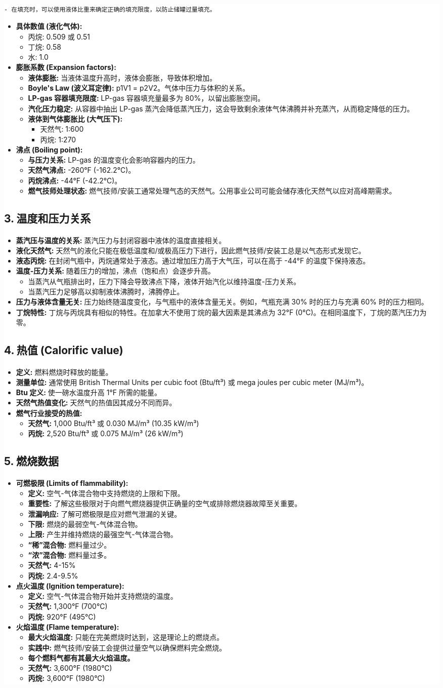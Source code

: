     - 在填充时，可以使用液体比重来确定正确的填充限度，以防止储罐过量填充。
  - **具体数值 (液化气体):**
    - 丙烷: 0.509 或 0.51
    - 丁烷: 0.58
    - 水: 1.0
- **膨胀系数 (Expansion factors):**
  - **液体膨胀:** 当液体温度升高时，液体会膨胀，导致体积增加。
  - **Boyle's Law (波义耳定律):** p1V1 = p2V2。气体中压力与体积的关系。
  - **LP-gas 容器填充限度:** LP-gas 容器填充量最多为 80%，以留出膨胀空间。
  - **汽化压力稳定:** 从容器中抽出 LP-gas 蒸汽会降低蒸汽压力，这会导致剩余液体气体沸腾并补充蒸汽，从而稳定降低的压力。
  - **液体到气体膨胀比 (大气压下):**
    - 天然气: 1:600
    - 丙烷: 1:270
- **沸点 (Boiling point):**
  - **与压力关系:** LP-gas 的温度变化会影响容器内的压力。
  - **天然气沸点:** -260°F (-162.2°C)。
  - **丙烷沸点:** -44°F (-42.2°C)。
  - **燃气技师处理状态:** 燃气技师/安装工通常处理气态的天然气。公用事业公司可能会储存液化天然气以应对高峰期需求。

## 3. 温度和压力关系

- **蒸汽压与温度的关系:** 蒸汽压力与封闭容器中液体的温度直接相关。
- **液化天然气:** 天然气的液化只能在极低温度和/或极高压力下进行，因此燃气技师/安装工总是以气态形式发现它。
- **液态丙烷:** 在封闭气瓶中，丙烷通常处于液态。通过增加压力高于大气压，可以在高于 -44°F 的温度下保持液态。
- **温度-压力关系:** 随着压力的增加，沸点（饱和点）会逐步升高。
  - 当蒸汽从气瓶排出时，压力下降会导致沸点下降，液体开始汽化以维持温度-压力关系。
  - 当蒸汽压力足够高以抑制液体沸腾时，沸腾停止。
- **压力与液体含量无关:** 压力始终随温度变化，与气瓶中的液体含量无关。例如，气瓶充满 30% 时的压力与充满 60% 时的压力相同。
- **丁烷特性:** 丁烷与丙烷具有相似的特性。在加拿大不使用丁烷的最大因素是其沸点为 32°F (0°C)。在相同温度下，丁烷的蒸汽压力为零。

## 4. 热值 (Calorific value)

- **定义:** 燃料燃烧时释放的能量。
- **测量单位:** 通常使用 British Thermal Units per cubic foot (Btu/ft³) 或 mega joules per cubic meter (MJ/m³)。
- **Btu 定义:** 使一磅水温度升高 1°F 所需的能量。
- **天然气热值变化:** 天然气的热值因其成分不同而异。
- **燃气行业接受的热值:**
  - **天然气:** 1,000 Btu/ft³ 或 0.030 MJ/m³ (10.35 kW/m³)
  - **丙烷:** 2,520 Btu/ft³ 或 0.075 MJ/m³ (26 kW/m³)

## 5. 燃烧数据

- **可燃极限 (Limits of flammability):**
  - **定义:** 空气-气体混合物中支持燃烧的上限和下限。
  - **重要性:** 了解这些极限对于向燃气燃烧器提供正确量的空气或排除燃烧器故障至关重要。
  - **泄漏响应:** 了解可燃极限是应对燃气泄漏的关键。
  - **下限:** 燃烧的最弱空气-气体混合物。
  - **上限:** 产生并维持燃烧的最强空气-气体混合物。
  - **“稀”混合物:** 燃料量过少。
  - **“浓”混合物:** 燃料量过多。
  - **天然气:** 4-15%
  - **丙烷:** 2.4-9.5%
- **点火温度 (Ignition temperature):**
  - **定义:** 空气-气体混合物开始并支持燃烧的温度。
  - **天然气:** 1,300°F (700°C)
  - **丙烷:** 920°F (495°C)
- **火焰温度 (Flame temperature):**
  - **最大火焰温度:** 只能在完美燃烧时达到，这是理论上的燃烧点。
  - **实践中:** 燃气技师/安装工会提供过量空气以确保燃料完全燃烧。
  - **每个燃料气都有其最大火焰温度。**
  - **天然气:** 3,600°F (1980°C)
  - **丙烷:** 3,600°F (1980°C)